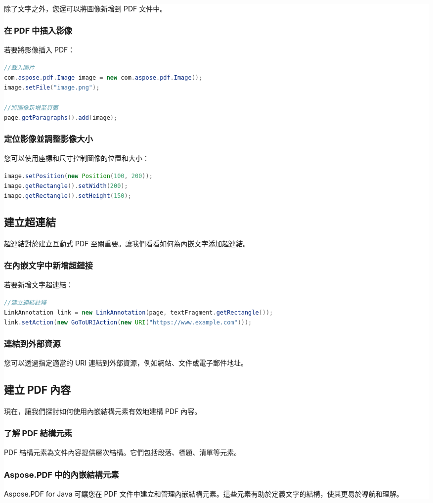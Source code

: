 除了文字之外，您還可以將圖像新增到 PDF 文件中。

### 在 PDF 中插入影像

若要將影像插入 PDF：

```java
//載入圖片
com.aspose.pdf.Image image = new com.aspose.pdf.Image();
image.setFile("image.png");

//將圖像新增至頁面
page.getParagraphs().add(image);
```

### 定位影像並調整影像大小

您可以使用座標和尺寸控制圖像的位置和大小：

```java
image.setPosition(new Position(100, 200));
image.getRectangle().setWidth(200);
image.getRectangle().setHeight(150);
```

## 建立超連結

超連結對於建立互動式 PDF 至關重要。讓我們看看如何為內嵌文字添加超連結。

### 在內嵌文字中新增超鏈接

若要新增文字超連結：

```java
//建立連結註釋
LinkAnnotation link = new LinkAnnotation(page, textFragment.getRectangle());
link.setAction(new GoToURIAction(new URI("https://www.example.com")));
```

### 連結到外部資源

您可以透過指定適當的 URI 連結到外部資源，例如網站、文件或電子郵件地址。

## 建立 PDF 內容

現在，讓我們探討如何使用內嵌結構元素有效地建構 PDF 內容。

### 了解 PDF 結構元素

PDF 結構元素為文件內容提供層次結構。它們包括段落、標題、清單等元素。

### Aspose.PDF 中的內嵌結構元素

Aspose.PDF for Java 可讓您在 PDF 文件中建立和管理內嵌結構元素。這些元素有助於定義文字的結構，使其更易於導航和理解。

